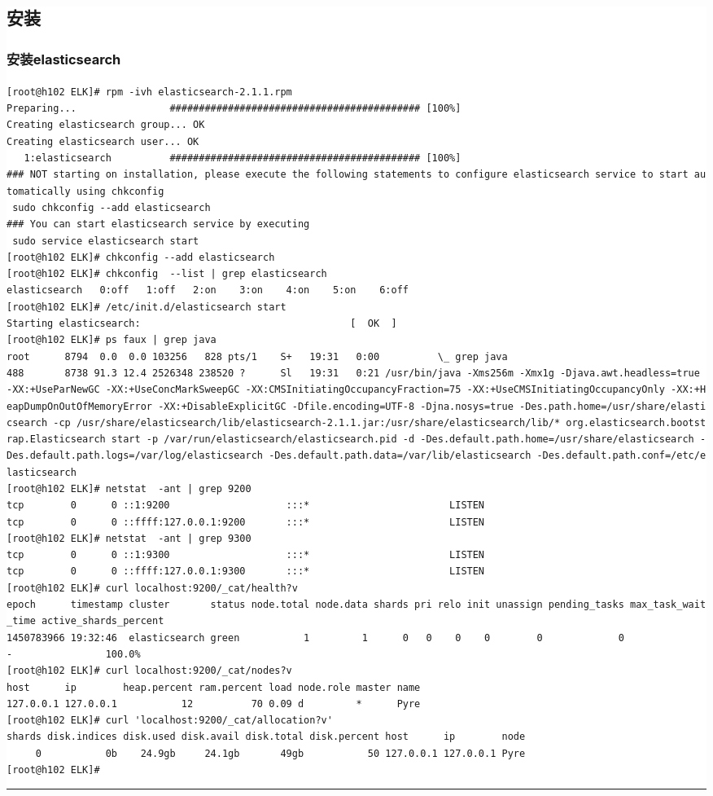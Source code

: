 ## 安装

### 安装elasticsearch


~~~
[root@h102 ELK]# rpm -ivh elasticsearch-2.1.1.rpm  
Preparing...                ########################################### [100%]
Creating elasticsearch group... OK
Creating elasticsearch user... OK
   1:elasticsearch          ########################################### [100%]
### NOT starting on installation, please execute the following statements to configure elasticsearch service to start automatically using chkconfig
 sudo chkconfig --add elasticsearch
### You can start elasticsearch service by executing
 sudo service elasticsearch start
[root@h102 ELK]# chkconfig --add elasticsearch
[root@h102 ELK]# chkconfig  --list | grep elasticsearch
elasticsearch  	0:off	1:off	2:on	3:on	4:on	5:on	6:off 
[root@h102 ELK]# /etc/init.d/elasticsearch start 
Starting elasticsearch:                                    [  OK  ]
[root@h102 ELK]# ps faux | grep java 
root      8794  0.0  0.0 103256   828 pts/1    S+   19:31   0:00          \_ grep java
488       8738 91.3 12.4 2526348 238520 ?      Sl   19:31   0:21 /usr/bin/java -Xms256m -Xmx1g -Djava.awt.headless=true -XX:+UseParNewGC -XX:+UseConcMarkSweepGC -XX:CMSInitiatingOccupancyFraction=75 -XX:+UseCMSInitiatingOccupancyOnly -XX:+HeapDumpOnOutOfMemoryError -XX:+DisableExplicitGC -Dfile.encoding=UTF-8 -Djna.nosys=true -Des.path.home=/usr/share/elasticsearch -cp /usr/share/elasticsearch/lib/elasticsearch-2.1.1.jar:/usr/share/elasticsearch/lib/* org.elasticsearch.bootstrap.Elasticsearch start -p /var/run/elasticsearch/elasticsearch.pid -d -Des.default.path.home=/usr/share/elasticsearch -Des.default.path.logs=/var/log/elasticsearch -Des.default.path.data=/var/lib/elasticsearch -Des.default.path.conf=/etc/elasticsearch
[root@h102 ELK]# netstat  -ant | grep 9200
tcp        0      0 ::1:9200                    :::*                        LISTEN      
tcp        0      0 ::ffff:127.0.0.1:9200       :::*                        LISTEN       
[root@h102 ELK]# netstat  -ant | grep 9300
tcp        0      0 ::1:9300                    :::*                        LISTEN      
tcp        0      0 ::ffff:127.0.0.1:9300       :::*                        LISTEN      
[root@h102 ELK]# curl localhost:9200/_cat/health?v
epoch      timestamp cluster       status node.total node.data shards pri relo init unassign pending_tasks max_task_wait_time active_shards_percent 
1450783966 19:32:46  elasticsearch green           1         1      0   0    0    0        0             0                  -                100.0% 
[root@h102 ELK]# curl localhost:9200/_cat/nodes?v
host      ip        heap.percent ram.percent load node.role master name 
127.0.0.1 127.0.0.1           12          70 0.09 d         *      Pyre 
[root@h102 ELK]# curl 'localhost:9200/_cat/allocation?v'
shards disk.indices disk.used disk.avail disk.total disk.percent host      ip        node 
     0           0b    24.9gb     24.1gb       49gb           50 127.0.0.1 127.0.0.1 Pyre 
[root@h102 ELK]#
~~~

---
